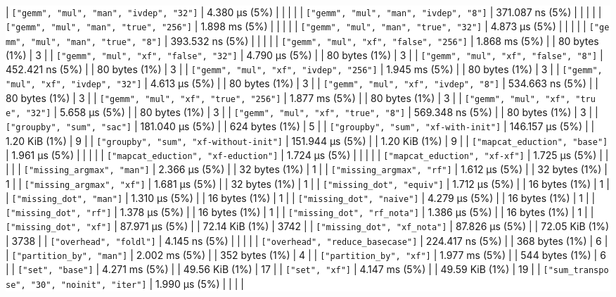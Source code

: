 | `["gemm", "mul", "man", "ivdep", "32"]`                        |   4.380 μs (5%) |         |                 |             |
| `["gemm", "mul", "man", "ivdep", "8"]`                         | 371.087 ns (5%) |         |                 |             |
| `["gemm", "mul", "man", "true", "256"]`                        |   1.898 ms (5%) |         |                 |             |
| `["gemm", "mul", "man", "true", "32"]`                         |   4.873 μs (5%) |         |                 |             |
| `["gemm", "mul", "man", "true", "8"]`                          | 393.532 ns (5%) |         |                 |             |
| `["gemm", "mul", "xf", "false", "256"]`                        |   1.868 ms (5%) |         |   80 bytes (1%) |           3 |
| `["gemm", "mul", "xf", "false", "32"]`                         |   4.790 μs (5%) |         |   80 bytes (1%) |           3 |
| `["gemm", "mul", "xf", "false", "8"]`                          | 452.421 ns (5%) |         |   80 bytes (1%) |           3 |
| `["gemm", "mul", "xf", "ivdep", "256"]`                        |   1.945 ms (5%) |         |   80 bytes (1%) |           3 |
| `["gemm", "mul", "xf", "ivdep", "32"]`                         |   4.613 μs (5%) |         |   80 bytes (1%) |           3 |
| `["gemm", "mul", "xf", "ivdep", "8"]`                          | 534.663 ns (5%) |         |   80 bytes (1%) |           3 |
| `["gemm", "mul", "xf", "true", "256"]`                         |   1.877 ms (5%) |         |   80 bytes (1%) |           3 |
| `["gemm", "mul", "xf", "true", "32"]`                          |   5.658 μs (5%) |         |   80 bytes (1%) |           3 |
| `["gemm", "mul", "xf", "true", "8"]`                           | 569.348 ns (5%) |         |   80 bytes (1%) |           3 |
| `["groupby", "sum", "sac"]`                                    | 181.040 μs (5%) |         |  624 bytes (1%) |           5 |
| `["groupby", "sum", "xf-with-init"]`                           | 146.157 μs (5%) |         |   1.20 KiB (1%) |           9 |
| `["groupby", "sum", "xf-without-init"]`                        | 151.944 μs (5%) |         |   1.20 KiB (1%) |           9 |
| `["mapcat_eduction", "base"]`                                  |   1.961 μs (5%) |         |                 |             |
| `["mapcat_eduction", "xf-eduction"]`                           |   1.724 μs (5%) |         |                 |             |
| `["mapcat_eduction", "xf-xf"]`                                 |   1.725 μs (5%) |         |                 |             |
| `["missing_argmax", "man"]`                                    |   2.366 μs (5%) |         |   32 bytes (1%) |           1 |
| `["missing_argmax", "rf"]`                                     |   1.612 μs (5%) |         |   32 bytes (1%) |           1 |
| `["missing_argmax", "xf"]`                                     |   1.681 μs (5%) |         |   32 bytes (1%) |           1 |
| `["missing_dot", "equiv"]`                                     |   1.712 μs (5%) |         |   16 bytes (1%) |           1 |
| `["missing_dot", "man"]`                                       |   1.310 μs (5%) |         |   16 bytes (1%) |           1 |
| `["missing_dot", "naive"]`                                     |   4.279 μs (5%) |         |   16 bytes (1%) |           1 |
| `["missing_dot", "rf"]`                                        |   1.378 μs (5%) |         |   16 bytes (1%) |           1 |
| `["missing_dot", "rf_nota"]`                                   |   1.386 μs (5%) |         |   16 bytes (1%) |           1 |
| `["missing_dot", "xf"]`                                        |  87.971 μs (5%) |         |  72.14 KiB (1%) |        3742 |
| `["missing_dot", "xf_nota"]`                                   |  87.826 μs (5%) |         |  72.05 KiB (1%) |        3738 |
| `["overhead", "foldl"]`                                        |   4.145 ns (5%) |         |                 |             |
| `["overhead", "reduce_basecase"]`                              | 224.417 ns (5%) |         |  368 bytes (1%) |           6 |
| `["partition_by", "man"]`                                      |   2.002 ms (5%) |         |  352 bytes (1%) |           4 |
| `["partition_by", "xf"]`                                       |   1.977 ms (5%) |         |  544 bytes (1%) |           6 |
| `["set", "base"]`                                              |   4.271 ms (5%) |         |  49.56 KiB (1%) |          17 |
| `["set", "xf"]`                                                |   4.147 ms (5%) |         |  49.59 KiB (1%) |          19 |
| `["sum_transpose", "30", "noinit", "iter"]`                    |   1.990 μs (5%) |         |                 |             |